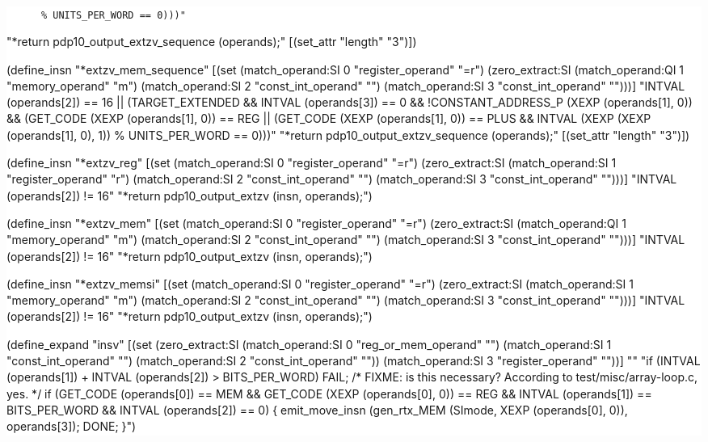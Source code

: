 		  % UNITS_PER_WORD == 0)))"
  "*return pdp10_output_extzv_sequence (operands);"
  [(set_attr "length" "3")])

(define_insn "*extzv_mem_sequence"
  [(set (match_operand:SI 0 "register_operand" "=r")
	(zero_extract:SI (match_operand:QI 1 "memory_operand" "m")
			 (match_operand:SI 2 "const_int_operand" "")
			 (match_operand:SI 3 "const_int_operand" "")))]
  "INTVAL (operands[2]) == 16
   || (TARGET_EXTENDED
       && INTVAL (operands[3]) == 0
       && !CONSTANT_ADDRESS_P (XEXP (operands[1], 0))
       && (GET_CODE (XEXP (operands[1], 0)) == REG
	   || (GET_CODE (XEXP (operands[1], 0)) == PLUS
	       && INTVAL (XEXP (XEXP (operands[1], 0), 1))
		  % UNITS_PER_WORD == 0)))"
  "*return pdp10_output_extzv_sequence (operands);"
  [(set_attr "length" "3")])

(define_insn "*extzv_reg"
  [(set (match_operand:SI 0 "register_operand" "=r")
	(zero_extract:SI (match_operand:SI 1 "register_operand" "r")
			 (match_operand:SI 2 "const_int_operand" "")
			 (match_operand:SI 3 "const_int_operand" "")))]
  "INTVAL (operands[2]) != 16"
  "*return pdp10_output_extzv (insn, operands);")

(define_insn "*extzv_mem"
  [(set (match_operand:SI 0 "register_operand" "=r")
	(zero_extract:SI (match_operand:QI 1 "memory_operand" "m")
			 (match_operand:SI 2 "const_int_operand" "")
			 (match_operand:SI 3 "const_int_operand" "")))]
  "INTVAL (operands[2]) != 16"
  "*return pdp10_output_extzv (insn, operands);")

(define_insn "*extzv_memsi"
  [(set (match_operand:SI 0 "register_operand" "=r")
	(zero_extract:SI (match_operand:SI 1 "memory_operand" "m")
			 (match_operand:SI 2 "const_int_operand" "")
			 (match_operand:SI 3 "const_int_operand" "")))]
  "INTVAL (operands[2]) != 16"
  "*return pdp10_output_extzv (insn, operands);")

(define_expand "insv"
  [(set (zero_extract:SI (match_operand:SI 0 "reg_or_mem_operand" "")
			 (match_operand:SI 1 "const_int_operand" "")
			 (match_operand:SI 2 "const_int_operand" ""))
	(match_operand:SI 3 "register_operand" ""))]
  ""
  "if (INTVAL (operands[1]) + INTVAL (operands[2]) > BITS_PER_WORD)
     FAIL;
   /* FIXME: is this necessary?  According to test/misc/array-loop.c, yes. */
   if (GET_CODE (operands[0]) == MEM
       && GET_CODE (XEXP (operands[0], 0)) == REG
       && INTVAL (operands[1]) == BITS_PER_WORD
       && INTVAL (operands[2]) == 0)
     {
       emit_move_insn (gen_rtx_MEM (SImode, XEXP (operands[0], 0)),
		       operands[3]);
       DONE;
     }")
